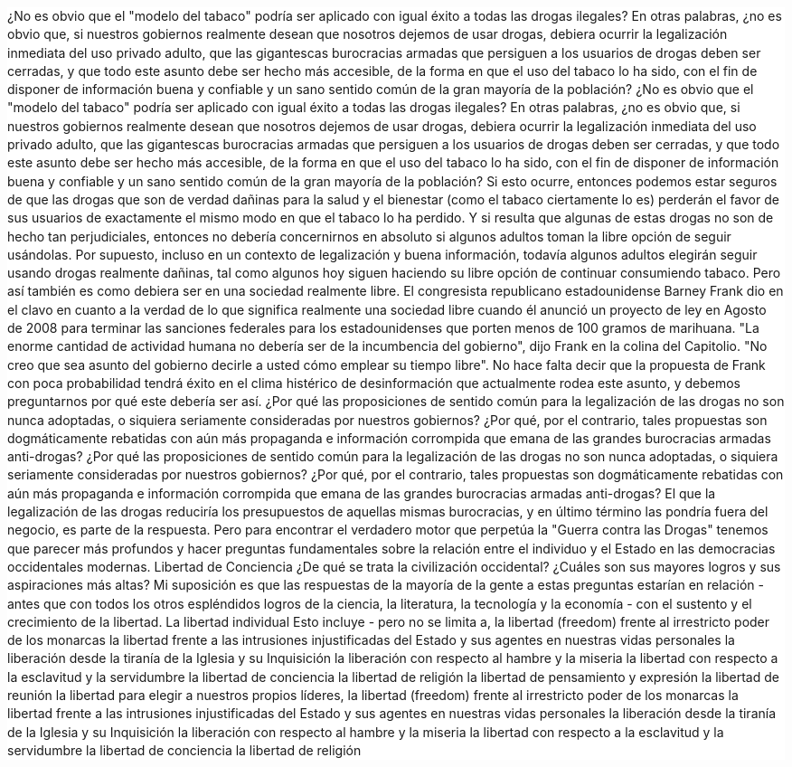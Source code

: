 ¿No es obvio que el "modelo del tabaco" podría ser aplicado con igual éxito a todas las drogas ilegales? En otras palabras, ¿no es obvio que, si nuestros gobiernos realmente desean que nosotros dejemos de usar drogas, debiera ocurrir la legalización inmediata del uso privado adulto, que las gigantescas burocracias armadas que persiguen a los usuarios de drogas deben ser cerradas, y que todo este asunto debe ser hecho más accesible, de la forma en que el uso del tabaco lo ha sido, con el fin de disponer de información buena y confiable y un sano sentido común de la gran mayoría de la población?
¿No es obvio que el "modelo del tabaco" podría ser aplicado con igual éxito a todas las drogas ilegales?
En otras palabras, ¿no es obvio que, si nuestros gobiernos realmente desean que nosotros dejemos de usar drogas, debiera ocurrir la legalización inmediata del uso privado adulto, que las gigantescas burocracias armadas que persiguen a los usuarios de drogas deben ser cerradas, y que todo este asunto debe ser hecho más accesible, de la forma en que el uso del tabaco lo ha sido, con el fin de disponer de información buena y confiable y un sano sentido común de la gran mayoría de la población?
Si esto ocurre, entonces podemos estar seguros de que las drogas que son de verdad dañinas para la salud y el bienestar (como el tabaco ciertamente lo es) perderán el favor de sus usuarios de exactamente el mismo modo en que el tabaco lo ha perdido.
Y si resulta que algunas de estas drogas no son de hecho tan perjudiciales, entonces no debería concernirnos en absoluto si algunos adultos toman la libre opción de seguir usándolas. Por supuesto, incluso en un contexto de legalización y buena información, todavía algunos adultos elegirán seguir usando drogas realmente dañinas, tal como algunos hoy siguen haciendo su libre opción de continuar consumiendo tabaco. Pero así también es como debiera ser en una sociedad realmente libre.
El congresista republicano estadounidense Barney Frank dio en el clavo en cuanto a la verdad de lo que significa realmente una sociedad libre cuando él anunció un proyecto de ley en Agosto de 2008 para terminar las sanciones federales para los estadounidenses que porten menos de 100 gramos de marihuana.
"La enorme cantidad de actividad humana no debería ser de la incumbencia del gobierno", dijo Frank en la colina del Capitolio. "No creo que sea asunto del gobierno decirle a usted cómo emplear su tiempo libre".
No hace falta decir que la propuesta de Frank con poca probabilidad tendrá éxito en el clima histérico de desinformación que actualmente rodea este asunto, y debemos preguntarnos por qué este debería ser así.
¿Por qué las proposiciones de sentido común para la legalización de las drogas no son nunca adoptadas, o siquiera seriamente consideradas por nuestros gobiernos? ¿Por qué, por el contrario, tales propuestas son dogmáticamente rebatidas con aún más propaganda e información corrompida que emana de las grandes burocracias armadas anti-drogas?
¿Por qué las proposiciones de sentido común para la legalización de las drogas no son nunca adoptadas, o siquiera seriamente consideradas por nuestros gobiernos?
¿Por qué, por el contrario, tales propuestas son dogmáticamente rebatidas con aún más propaganda e información corrompida que emana de las grandes burocracias armadas anti-drogas?
El que la legalización de las drogas reduciría los presupuestos de aquellas mismas burocracias, y en último término las pondría fuera del negocio, es parte de la respuesta.
Pero para encontrar el verdadero motor que perpetúa la "Guerra contra las Drogas" tenemos que parecer más profundos y hacer preguntas fundamentales sobre la relación entre el individuo y el Estado en las democracias occidentales modernas.
Libertad de Conciencia ¿De qué se trata la civilización occidental? ¿Cuáles son sus mayores logros y sus aspiraciones más altas? Mi suposición es que las respuestas de la mayoría de la gente a estas preguntas estarían en relación - antes que con todos los otros espléndidos logros de la ciencia, la literatura, la tecnología y la economía - con el sustento y el crecimiento de la libertad.
La libertad individual Esto incluye - pero no se limita a,
la libertad (freedom) frente al irrestricto poder de los monarcas la libertad frente a las intrusiones injustificadas del Estado y sus agentes en nuestras vidas personales la liberación desde la tiranía de la Iglesia y su Inquisición la liberación con respecto al hambre y la miseria la libertad con respecto a la esclavitud y la servidumbre la libertad de conciencia la libertad de religión la libertad de pensamiento y expresión la libertad de reunión la libertad para elegir a nuestros propios líderes,
la libertad (freedom) frente al irrestricto poder de los monarcas
la libertad frente a las intrusiones injustificadas del Estado y sus agentes en nuestras vidas personales
la liberación desde la tiranía de la Iglesia y su Inquisición
la liberación con respecto al hambre y la miseria
la libertad con respecto a la esclavitud y la servidumbre
la libertad de conciencia
la libertad de religión